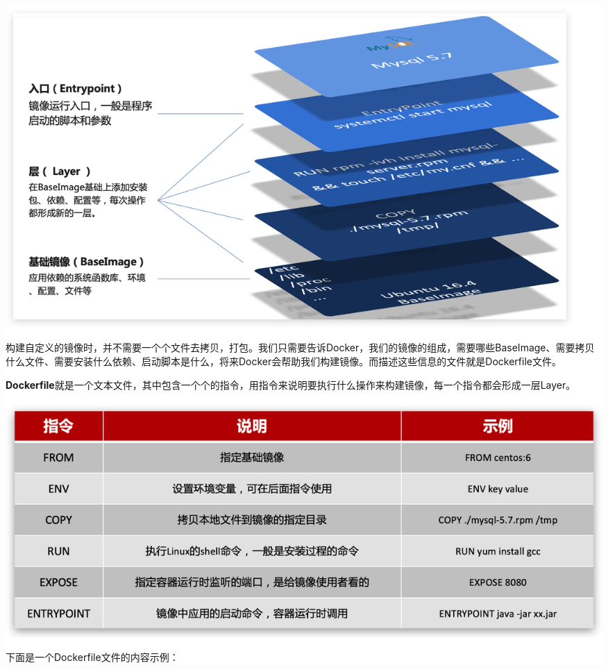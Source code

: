 <img src="img/image-20210731175806273.png" alt="image-20210731175806273" style="zoom:80%;" />

构建自定义的镜像时，并不需要一个个文件去拷贝，打包。我们只需要告诉Docker，我们的镜像的组成，需要哪些BaseImage、需要拷贝什么文件、需要安装什么依赖、启动脚本是什么，将来Docker会帮助我们构建镜像。而描述这些信息的文件就是Dockerfile文件。

**Dockerfile**就是一个文本文件，其中包含一个个的指令，用指令来说明要执行什么操作来构建镜像，每一个指令都会形成一层Layer。

![image-20210731180321133](img/image-20210731180321133.png)

下面是一个Dockerfile文件的内容示例：
